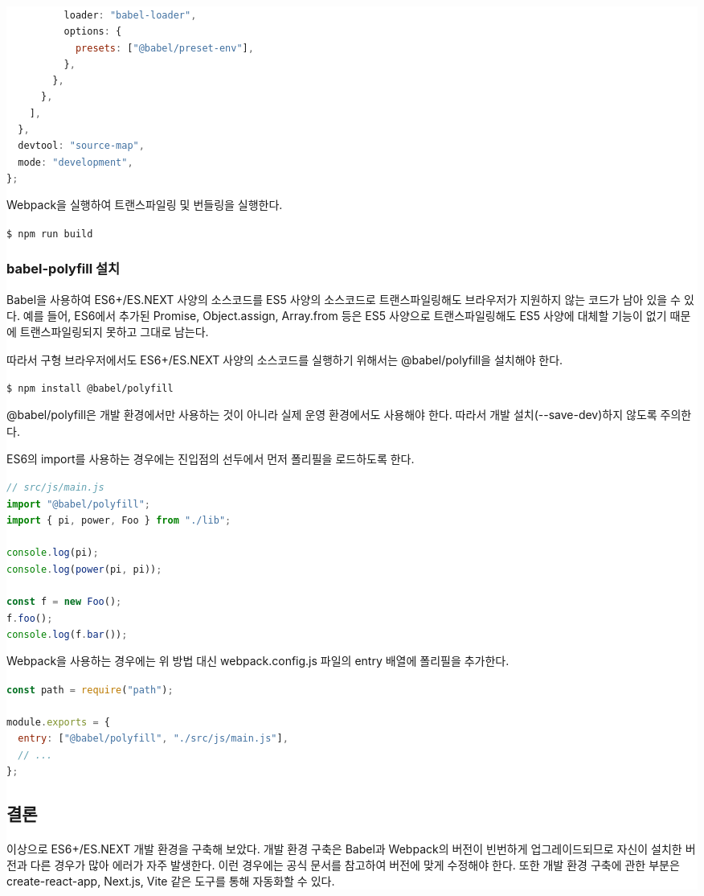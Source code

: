 ```javascript
          loader: "babel-loader",
          options: {
            presets: ["@babel/preset-env"],
          },
        },
      },
    ],
  },
  devtool: "source-map",
  mode: "development",
};
```

Webpack을 실행하여 트랜스파일링 및 번들링을 실행한다.

```bash
$ npm run build
```

### babel-polyfill 설치

Babel을 사용하여 ES6+/ES.NEXT 사양의 소스코드를 ES5 사양의 소스코드로 트랜스파일링해도 브라우저가 지원하지 않는 코드가 남아 있을 수 있다. 예를 들어, ES6에서 추가된 Promise, Object.assign, Array.from 등은 ES5 사양으로 트랜스파일링해도 ES5 사양에 대체할 기능이 없기 때문에 트랜스파일링되지 못하고 그대로 남는다.

따라서 구형 브라우저에서도 ES6+/ES.NEXT 사양의 소스코드를 실행하기 위해서는 @babel/polyfill을 설치해야 한다.

```bash
$ npm install @babel/polyfill
```

@babel/polyfill은 개발 환경에서만 사용하는 것이 아니라 실제 운영 환경에서도 사용해야 한다. 따라서 개발 설치(--save-dev)하지 않도록 주의한다.

ES6의 import를 사용하는 경우에는 진입점의 선두에서 먼저 폴리필을 로드하도록 한다.

```javascript
// src/js/main.js
import "@babel/polyfill";
import { pi, power, Foo } from "./lib";

console.log(pi);
console.log(power(pi, pi));

const f = new Foo();
f.foo();
console.log(f.bar());
```

Webpack을 사용하는 경우에는 위 방법 대신 webpack.config.js 파일의 entry 배열에 폴리필을 추가한다.

```javascript
const path = require("path");

module.exports = {
  entry: ["@babel/polyfill", "./src/js/main.js"],
  // ...
};
```

## 결론

이상으로 ES6+/ES.NEXT 개발 환경을 구축해 보았다. 개발 환경 구축은 Babel과 Webpack의 버전이 빈번하게 업그레이드되므로 자신이 설치한 버전과 다른 경우가 많아 에러가 자주 발생한다. 이런 경우에는 공식 문서를 참고하여 버전에 맞게 수정해야 한다. 또한 개발 환경 구축에 관한 부분은 create-react-app, Next.js, Vite 같은 도구를 통해 자동화할 수 있다.
